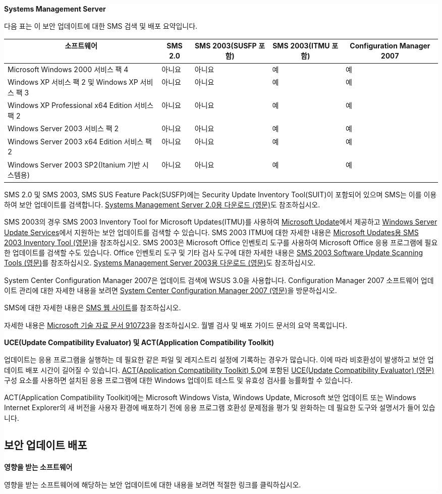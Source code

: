 **Systems Management Server**

다음 표는 이 보안 업데이트에 대한 SMS 검색 및 배포 요약입니다.

| 소프트웨어                                       | SMS 2.0 | SMS 2003(SUSFP 포함) | SMS 2003(ITMU 포함) | Configuration Manager 2007 |
|--------------------------------------------------|---------|----------------------|---------------------|----------------------------|
| Microsoft Windows 2000 서비스 팩 4               | 아니요  | 아니요               | 예                  | 예                         |
| Windows XP 서비스 팩 2 및 Windows XP 서비스 팩 3 | 아니요  | 아니요               | 예                  | 예                         |
| Windows XP Professional x64 Edition 서비스 팩 2  | 아니요  | 아니요               | 예                  | 예                         |
| Windows Server 2003 서비스 팩 2                  | 아니요  | 아니요               | 예                  | 예                         |
| Windows Server 2003 x64 Edition 서비스 팩 2      | 아니요  | 아니요               | 예                  | 예                         |
| Windows Server 2003 SP2(Itanium 기반 시스템용)   | 아니요  | 아니요               | 예                  | 예                         |

SMS 2.0 및 SMS 2003, SMS SUS Feature Pack(SUSFP)에는 Security Update Inventory Tool(SUIT)이 포함되어 있으며 SMS는 이를 이용하여 보안 업데이트를 검색합니다. [Systems Management Server 2.0용 다운로드 (영문)](http://technet.microsoft.com/en-us/sms/bb676799.aspx)도 참조하십시오.

SMS 2003의 경우 SMS 2003 Inventory Tool for Microsoft Updates(ITMU)를 사용하여 [Microsoft Update](http://update.microsoft.com/microsoftupdate)에서 제공하고 [Windows Server Update Services](http://www.microsoft.com/korea/windowsserversystem/updateservices/evaluation/overview.mspx)에서 지원하는 보안 업데이트를 검색할 수 있습니다. SMS 2003 ITMU에 대한 자세한 내용은 [Microsoft Updates용 SMS 2003 Inventory Tool (영문)](http://technet.microsoft.com/en-us/sms/bb676783.aspx)을 참조하십시오. SMS 2003은 Microsoft Office 인벤토리 도구를 사용하여 Microsoft Office 응용 프로그램에 필요한 업데이트를 검색할 수도 있습니다. Office 인벤토리 도구 및 기타 검사 도구에 대한 자세한 내용은 [SMS 2003 Software Update Scanning Tools (영문)](http://technet.microsoft.com/en-us/sms/bb676786.aspx)를 참조하십시오. [Systems Management Server 2003용 다운로드 (영문)](http://technet.microsoft.com/en-us/sms/bb676766.aspx)도 참조하십시오.

System Center Configuration Manager 2007은 업데이트 검색에 WSUS 3.0을 사용합니다. Configuration Manager 2007 소프트웨어 업데이트 관리에 대한 자세한 내용을 보려면 [System Center Configuration Manager 2007 (영문)](http://technet.microsoft.com/en-us/library/bb735860.aspx)을 방문하십시오.

SMS에 대한 자세한 내용은 [SMS 웹 사이트](http://www.microsoft.com/korea/smserver/default.mspx)를 참조하십시오.

자세한 내용은 [Microsoft 기술 자료 문서 910723](http://support.microsoft.com/kb/910723)을 참조하십시오. 월별 검사 및 배포 가이드 문서의 요약 목록입니다.

**UCE(Update Compatibility Evaluator) 및 ACT(Application Compatibility Toolkit)**

업데이트는 응용 프로그램을 실행하는 데 필요한 같은 파일 및 레지스트리 설정에 기록하는 경우가 많습니다. 이에 따라 비호환성이 발생하고 보안 업데이트 배포 시간이 길어질 수 있습니다. [ACT(Application Compatibility Toolkit) 5.0](http://www.microsoft.com/downloads/details.aspx?familyid=24da89e9-b581-47b0-b45e-492dd6da2971&displaylang=en)에 포함된 [UCE(Update Compatibility Evaluator) (영문)](http://technet2.microsoft.com/windowsvista/en/library/4279e239-37a4-44aa-aec5-4e70fe39f9de1033.mspx?mfr=true) 구성 요소를 사용하면 설치된 응용 프로그램에 대한 Windows 업데이트 테스트 및 유효성 검사를 능률화할 수 있습니다.

ACT(Application Compatibility Toolkit)에는 Microsoft Windows Vista, Windows Update, Microsoft 보안 업데이트 또는 Windows Internet Explorer의 새 버전을 사용자 환경에 배포하기 전에 응용 프로그램 호환성 문제점을 평가 및 완화하는 데 필요한 도구와 설명서가 들어 있습니다.

보안 업데이트 배포
------------------

<span></span>
**영향을 받는 소프트웨어**

영향을 받는 소프트웨어에 해당하는 보안 업데이트에 대한 내용을 보려면 적절한 링크를 클릭하십시오.
